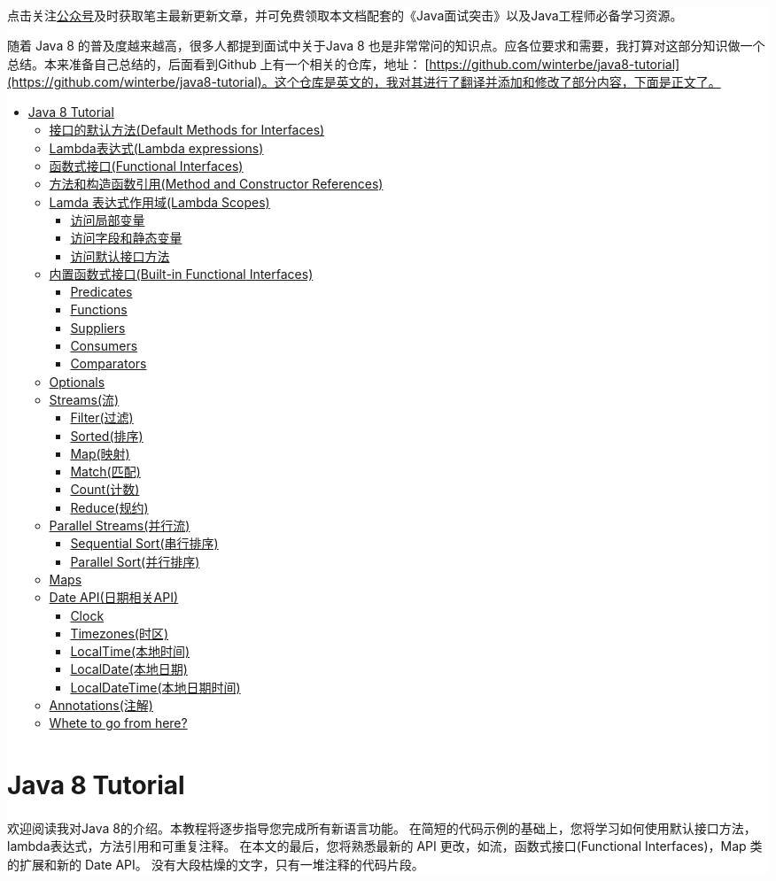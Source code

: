 点击关注[公众号](#公众号)及时获取笔主最新更新文章，并可免费领取本文档配套的《Java面试突击》以及Java工程师必备学习资源。

随着 Java 8 的普及度越来越高，很多人都提到面试中关于Java 8 也是非常常问的知识点。应各位要求和需要，我打算对这部分知识做一个总结。本来准备自己总结的，后面看到Github 上有一个相关的仓库，地址：
[https://github.com/winterbe/java8-tutorial](https://github.com/winterbe/java8-tutorial)。这个仓库是英文的，我对其进行了翻译并添加和修改了部分内容，下面是正文了。



- [Java 8 Tutorial](#java-8-tutorial)
    - [接口的默认方法\(Default Methods for Interfaces\)](#接口的默认方法default-methods-for-interfaces)
    - [Lambda表达式\(Lambda expressions\)](#lambda表达式lambda-expressions)
    - [函数式接口\(Functional Interfaces\)](#函数式接口functional-interfaces)
    - [方法和构造函数引用\(Method and Constructor References\)](#方法和构造函数引用method-and-constructor-references)
    - [Lamda 表达式作用域\(Lambda Scopes\)](#lamda-表达式作用域lambda-scopes)
      - [访问局部变量](#访问局部变量)
      - [访问字段和静态变量](#访问字段和静态变量)
      - [访问默认接口方法](#访问默认接口方法)
    - [内置函数式接口\(Built-in Functional Interfaces\)](#内置函数式接口built-in-functional-interfaces)
      - [Predicates](#predicates)
      - [Functions](#functions)
      - [Suppliers](#suppliers)
      - [Consumers](#consumers)
      - [Comparators](#comparators)
  - [Optionals](#optionals)
  - [Streams\(流\)](#streams流)
    - [Filter\(过滤\)](#filter过滤)
    - [Sorted\(排序\)](#sorted排序)
    - [Map\(映射\)](#map映射)
    - [Match\(匹配\)](#match匹配)
    - [Count\(计数\)](#count计数)
    - [Reduce\(规约\)](#reduce规约)
  - [Parallel Streams\(并行流\)](#parallel-streams并行流)
    - [Sequential Sort\(串行排序\)](#sequential-sort串行排序)
    - [Parallel Sort\(并行排序\)](#parallel-sort并行排序)
  - [Maps](#maps)
  - [Date API\(日期相关API\)](#date-api日期相关api)
    - [Clock](#clock)
    - [Timezones\(时区\)](#timezones时区)
    - [LocalTime\(本地时间\)](#localtime本地时间)
    - [LocalDate\(本地日期\)](#localdate本地日期)
    - [LocalDateTime\(本地日期时间\)](#localdatetime本地日期时间)
  - [Annotations\(注解\)](#annotations注解)
  - [Whete to go from here?](#whete-to-go-from-here)




# Java 8 Tutorial 

欢迎阅读我对Java 8的介绍。本教程将逐步指导您完成所有新语言功能。 在简短的代码示例的基础上，您将学习如何使用默认接口方法，lambda表达式，方法引用和可重复注释。 在本文的最后，您将熟悉最新的 API 更改，如流，函数式接口(Functional Interfaces)，Map 类的扩展和新的 Date API。 没有大段枯燥的文字，只有一堆注释的代码片段。

